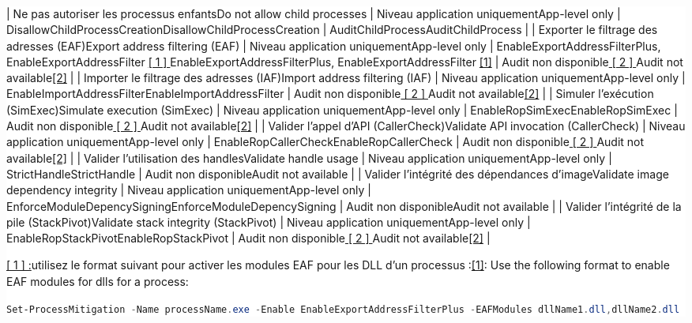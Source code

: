 | <span data-ttu-id="e0ea7-391">Ne pas autoriser les processus enfants</span><span class="sxs-lookup"><span data-stu-id="e0ea7-391">Do not allow child processes</span></span> | <span data-ttu-id="e0ea7-392">Niveau application uniquement</span><span class="sxs-lookup"><span data-stu-id="e0ea7-392">App-level only</span></span> |   <span data-ttu-id="e0ea7-393">DisallowChildProcessCreation</span><span class="sxs-lookup"><span data-stu-id="e0ea7-393">DisallowChildProcessCreation</span></span>  |   <span data-ttu-id="e0ea7-394">AuditChildProcess</span><span class="sxs-lookup"><span data-stu-id="e0ea7-394">AuditChildProcess</span></span> |
| <span data-ttu-id="e0ea7-395">Exporter le filtrage des adresses (EAF)</span><span class="sxs-lookup"><span data-stu-id="e0ea7-395">Export address filtering (EAF)</span></span> | <span data-ttu-id="e0ea7-396">Niveau application uniquement</span><span class="sxs-lookup"><span data-stu-id="e0ea7-396">App-level only</span></span> |   <span data-ttu-id="e0ea7-397">EnableExportAddressFilterPlus, EnableExportAddressFilter <a href="#r1" id="t1"> \[ 1 \] </a></span><span class="sxs-lookup"><span data-stu-id="e0ea7-397">EnableExportAddressFilterPlus,   EnableExportAddressFilter  <a href="#r1" id="t1">\[1\]</a></span></span> | <span data-ttu-id="e0ea7-398">Audit non disponible<a href="#r2" id="t2"> \[ 2 \] </a></span><span class="sxs-lookup"><span data-stu-id="e0ea7-398">Audit not available<a href="#r2" id="t2">\[2\]</a></span></span> |
| <span data-ttu-id="e0ea7-399">Importer le filtrage des adresses (IAF)</span><span class="sxs-lookup"><span data-stu-id="e0ea7-399">Import address filtering (IAF)</span></span> | <span data-ttu-id="e0ea7-400">Niveau application uniquement</span><span class="sxs-lookup"><span data-stu-id="e0ea7-400">App-level only</span></span> |   <span data-ttu-id="e0ea7-401">EnableImportAddressFilter</span><span class="sxs-lookup"><span data-stu-id="e0ea7-401">EnableImportAddressFilter</span></span>  | <span data-ttu-id="e0ea7-402">Audit non disponible<a href="#r2" id="t2"> \[ 2 \] </a></span><span class="sxs-lookup"><span data-stu-id="e0ea7-402">Audit not available<a href="#r2" id="t2">\[2\]</a></span></span> |
| <span data-ttu-id="e0ea7-403">Simuler l’exécution (SimExec)</span><span class="sxs-lookup"><span data-stu-id="e0ea7-403">Simulate execution (SimExec)</span></span> | <span data-ttu-id="e0ea7-404">Niveau application uniquement</span><span class="sxs-lookup"><span data-stu-id="e0ea7-404">App-level only</span></span> |   <span data-ttu-id="e0ea7-405">EnableRopSimExec</span><span class="sxs-lookup"><span data-stu-id="e0ea7-405">EnableRopSimExec</span></span>  | <span data-ttu-id="e0ea7-406">Audit non disponible<a href="#r2" id="t2"> \[ 2 \] </a></span><span class="sxs-lookup"><span data-stu-id="e0ea7-406">Audit not available<a href="#r2" id="t2">\[2\]</a></span></span> |
| <span data-ttu-id="e0ea7-407">Valider l’appel d’API (CallerCheck)</span><span class="sxs-lookup"><span data-stu-id="e0ea7-407">Validate API invocation (CallerCheck)</span></span> | <span data-ttu-id="e0ea7-408">Niveau application uniquement</span><span class="sxs-lookup"><span data-stu-id="e0ea7-408">App-level only</span></span> |   <span data-ttu-id="e0ea7-409">EnableRopCallerCheck</span><span class="sxs-lookup"><span data-stu-id="e0ea7-409">EnableRopCallerCheck</span></span>  | <span data-ttu-id="e0ea7-410">Audit non disponible<a href="#r2" id="t2"> \[ 2 \] </a></span><span class="sxs-lookup"><span data-stu-id="e0ea7-410">Audit not available<a href="#r2" id="t2">\[2\]</a></span></span> |
| <span data-ttu-id="e0ea7-411">Valider l’utilisation des handles</span><span class="sxs-lookup"><span data-stu-id="e0ea7-411">Validate handle usage</span></span> | <span data-ttu-id="e0ea7-412">Niveau application uniquement</span><span class="sxs-lookup"><span data-stu-id="e0ea7-412">App-level only</span></span> |   <span data-ttu-id="e0ea7-413">StrictHandle</span><span class="sxs-lookup"><span data-stu-id="e0ea7-413">StrictHandle</span></span>  | <span data-ttu-id="e0ea7-414">Audit non disponible</span><span class="sxs-lookup"><span data-stu-id="e0ea7-414">Audit not available</span></span> |
| <span data-ttu-id="e0ea7-415">Valider l’intégrité des dépendances d’image</span><span class="sxs-lookup"><span data-stu-id="e0ea7-415">Validate image dependency integrity</span></span> | <span data-ttu-id="e0ea7-416">Niveau application uniquement</span><span class="sxs-lookup"><span data-stu-id="e0ea7-416">App-level only</span></span> |   <span data-ttu-id="e0ea7-417">EnforceModuleDepencySigning</span><span class="sxs-lookup"><span data-stu-id="e0ea7-417">EnforceModuleDepencySigning</span></span>  | <span data-ttu-id="e0ea7-418">Audit non disponible</span><span class="sxs-lookup"><span data-stu-id="e0ea7-418">Audit not available</span></span> |
| <span data-ttu-id="e0ea7-419">Valider l’intégrité de la pile (StackPivot)</span><span class="sxs-lookup"><span data-stu-id="e0ea7-419">Validate stack integrity (StackPivot)</span></span> | <span data-ttu-id="e0ea7-420">Niveau application uniquement</span><span class="sxs-lookup"><span data-stu-id="e0ea7-420">App-level only</span></span> |   <span data-ttu-id="e0ea7-421">EnableRopStackPivot</span><span class="sxs-lookup"><span data-stu-id="e0ea7-421">EnableRopStackPivot</span></span>  | <span data-ttu-id="e0ea7-422">Audit non disponible<a href="#r2" id="t2"> \[ 2 \] </a></span><span class="sxs-lookup"><span data-stu-id="e0ea7-422">Audit not available<a href="#r2" id="t2">\[2\]</a></span></span> |

<span data-ttu-id="e0ea7-423"><a href="#t1" id="r1"> \[ 1 \] :</a>utilisez le format suivant pour activer les modules EAF pour les DLL d’un processus :</span><span class="sxs-lookup"><span data-stu-id="e0ea7-423"><a href="#t1" id="r1">\[1\]</a>: Use the following format to enable EAF modules for dlls for a process:</span></span>

```PowerShell
Set-ProcessMitigation -Name processName.exe -Enable EnableExportAddressFilterPlus -EAFModules dllName1.dll,dllName2.dll
```